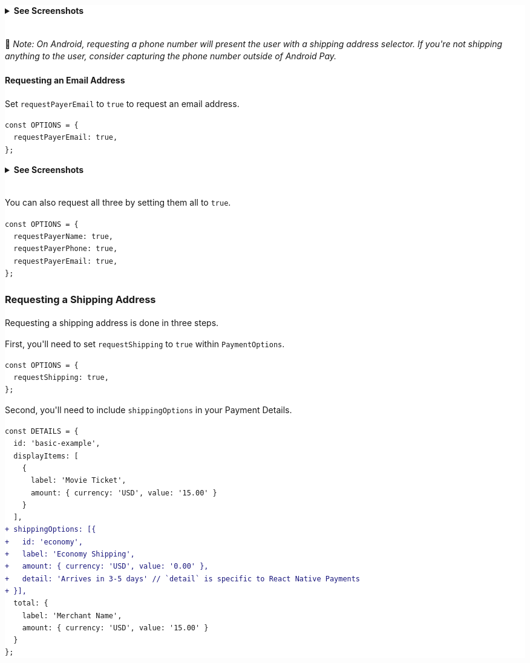 <details><summary><strong>See Screenshots</strong></summary></details>
<br/>

🚨 _Note: On Android, requesting a phone number will present the user with a shipping address selector. If you're not shipping anything to the user, consider capturing the phone number outside of Android Pay._

#### Requesting an Email Address

Set `requestPayerEmail` to `true` to request an email address.

```es6
const OPTIONS = {
  requestPayerEmail: true,
};
```

<details><summary><strong>See Screenshots</strong></summary></details>
<br/>

You can also request all three by setting them all to `true`.

```es6
const OPTIONS = {
  requestPayerName: true,
  requestPayerPhone: true,
  requestPayerEmail: true,
};
```

### Requesting a Shipping Address

Requesting a shipping address is done in three steps.

First, you'll need to set `requestShipping` to `true` within `PaymentOptions`.

```es6
const OPTIONS = {
  requestShipping: true,
};
```

Second, you'll need to include `shippingOptions` in your Payment Details.

```diff
const DETAILS = {
  id: 'basic-example',
  displayItems: [
    {
      label: 'Movie Ticket',
      amount: { currency: 'USD', value: '15.00' }
    }
  ],
+ shippingOptions: [{
+   id: 'economy',
+   label: 'Economy Shipping',
+   amount: { currency: 'USD', value: '0.00' },
+   detail: 'Arrives in 3-5 days' // `detail` is specific to React Native Payments
+ }],
  total: {
    label: 'Merchant Name',
    amount: { currency: 'USD', value: '15.00' }
  }
};
```
